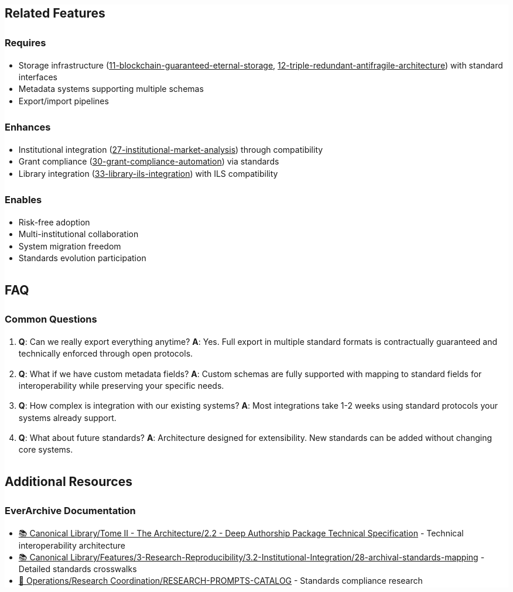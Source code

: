 ## Related Features

### Requires
- Storage infrastructure ([11-blockchain-guaranteed-eternal-storage](11-blockchain-guaranteed-eternal-storage), [12-triple-redundant-antifragile-architecture](12-triple-redundant-antifragile-architecture)) with standard interfaces
- Metadata systems supporting multiple schemas
- Export/import pipelines

### Enhances
- Institutional integration ([27-institutional-market-analysis](27-institutional-market-analysis)) through compatibility
- Grant compliance ([30-grant-compliance-automation](30-grant-compliance-automation)) via standards
- Library integration ([33-library-ils-integration](33-library-ils-integration)) with ILS compatibility

### Enables
- Risk-free adoption
- Multi-institutional collaboration
- System migration freedom
- Standards evolution participation

## FAQ

### Common Questions

1. **Q**: Can we really export everything anytime?
   **A**: Yes. Full export in multiple standard formats is contractually guaranteed and technically enforced through open protocols.

2. **Q**: What if we have custom metadata fields?
   **A**: Custom schemas are fully supported with mapping to standard fields for interoperability while preserving your specific needs.

3. **Q**: How complex is integration with our existing systems?
   **A**: Most integrations take 1-2 weeks using standard protocols your systems already support.

4. **Q**: What about future standards?
   **A**: Architecture designed for extensibility. New standards can be added without changing core systems.

## Additional Resources

### EverArchive Documentation
- [📚 Canonical Library/Tome II - The Architecture/2.2 - Deep Authorship Package Technical Specification](-canonical-librarytome-ii---the-architecture22---deep-authorship-package-technical-specification) - Technical interoperability architecture
- [📚 Canonical Library/Features/3-Research-Reproducibility/3.2-Institutional-Integration/28-archival-standards-mapping](-canonical-libraryfeatures3-research-reproducibility32-institutional-integration28-archival-standards-mapping) - Detailed standards crosswalks
- [📁 Operations/Research Coordination/RESEARCH-PROMPTS-CATALOG](-operationsresearch-coordinationresearch-prompts-catalog) - Standards compliance research
